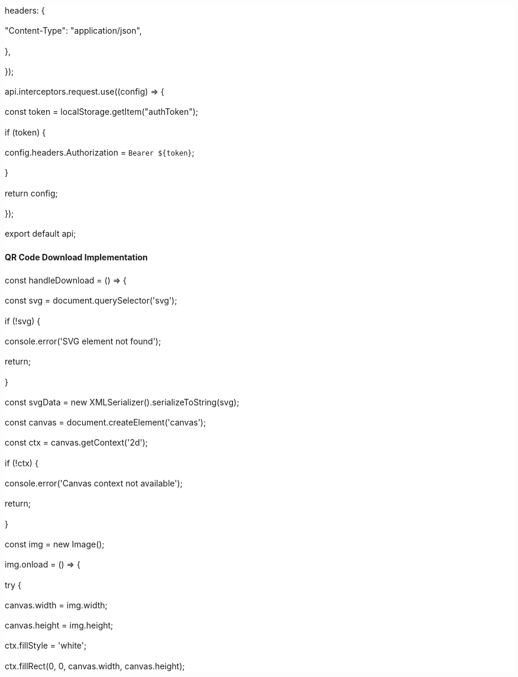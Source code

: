   headers: {

  "Content-Type": "application/json",

  },

});

api.interceptors.request.use((config) => {

  const  token  =  localStorage.getItem("authToken");

  if  (token)  {

  config.headers.Authorization  =  `Bearer ${token}`;

  }

  return  config;

});

export  default  api;

#### QR Code Download Implementation

const  handleDownload  =  () => {

  const  svg  =  document.querySelector('svg');

  if  (!svg)  {

  console.error('SVG element not found');

  return;

  }

  const  svgData  =  new  XMLSerializer().serializeToString(svg);

  const  canvas  =  document.createElement('canvas');

  const  ctx  =  canvas.getContext('2d');

  if  (!ctx)  {

  console.error('Canvas context not available');

  return;

  }

  const  img  =  new  Image();

  img.onload  =  () => {

  try  {

  canvas.width  =  img.width;

  canvas.height  =  img.height;

  ctx.fillStyle  =  'white';

  ctx.fillRect(0, 0, canvas.width, canvas.height);
